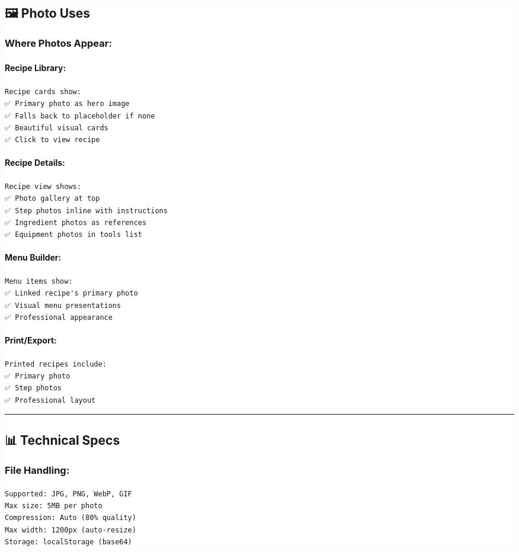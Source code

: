 
## 🖼️ **Photo Uses**

### **Where Photos Appear:**

#### **Recipe Library:**
```
Recipe cards show:
✅ Primary photo as hero image
✅ Falls back to placeholder if none
✅ Beautiful visual cards
✅ Click to view recipe
```

#### **Recipe Details:**
```
Recipe view shows:
✅ Photo gallery at top
✅ Step photos inline with instructions
✅ Ingredient photos as references
✅ Equipment photos in tools list
```

#### **Menu Builder:**
```
Menu items show:
✅ Linked recipe's primary photo
✅ Visual menu presentations
✅ Professional appearance
```

#### **Print/Export:**
```
Printed recipes include:
✅ Primary photo
✅ Step photos
✅ Professional layout
```

---

## 📊 **Technical Specs**

### **File Handling:**
```
Supported: JPG, PNG, WebP, GIF
Max size: 5MB per photo
Compression: Auto (80% quality)
Max width: 1200px (auto-resize)
Storage: localStorage (base64)
```
